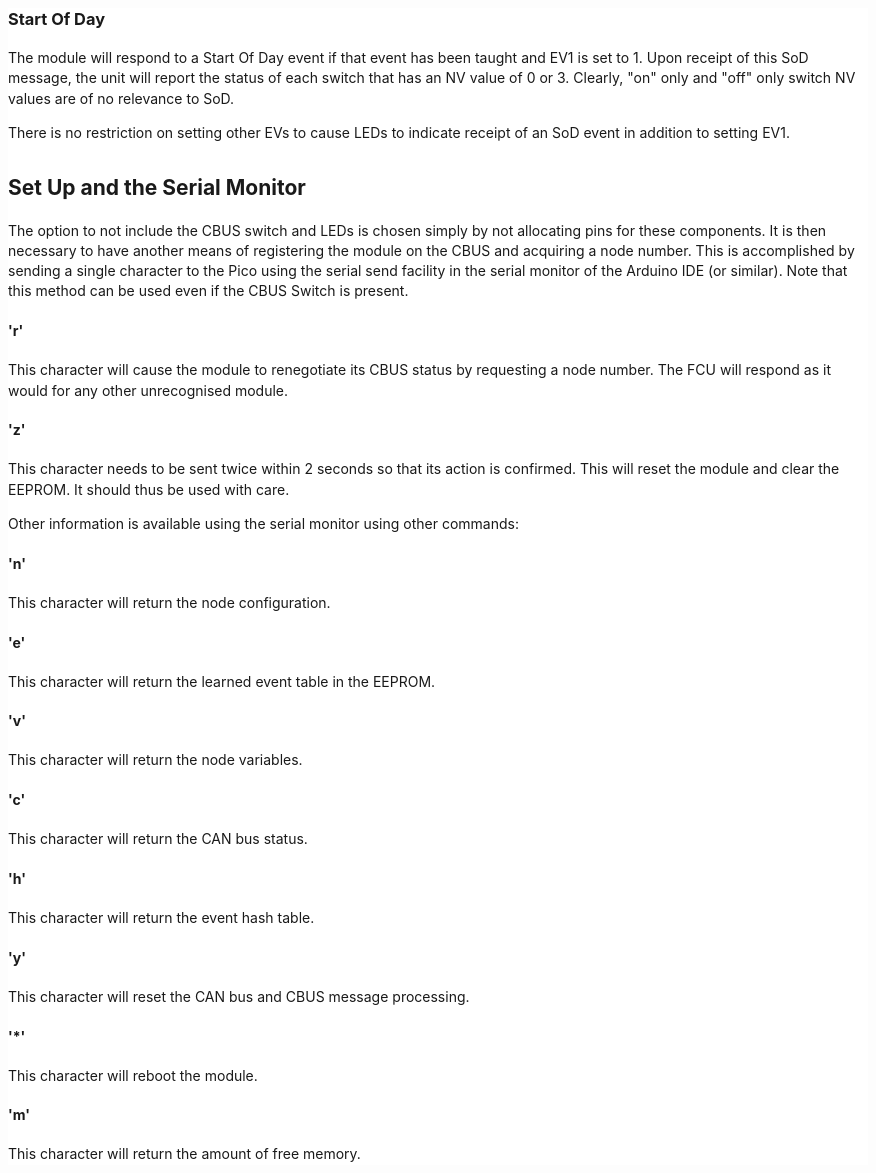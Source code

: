 ### Start Of Day

The module will respond to a Start Of Day event if that event has been taught and EV1 is set to 1.
Upon receipt of this SoD message, the unit will report the status of each switch that has an NV value
of 0 or 3. Clearly, "on" only and "off" only switch NV values are of no relevance to SoD.

There is no restriction on setting other EVs to cause LEDs to indicate receipt of an SoD event in
addition to setting EV1.
 
## Set Up and the Serial Monitor

The option to not include the CBUS switch and LEDs is chosen simply by not allocating pins for
these components. It is then necessary to have another means of registering the module on 
the CBUS and acquiring a node number.  This is accomplished by sending a single character to 
the Pico using the serial send facility in the serial monitor of the Arduino IDE (or similar).
Note that this method can be used even if the CBUS Switch is present.

#### 'r'
This character will cause the module to renegotiate its CBUS status by requesting a node number.
The FCU will respond as it would for any other unrecognised module.

#### 'z'
This character needs to be sent twice within 2 seconds so that its action is confirmed.
This will reset the module and clear the EEPROM.  It should thus be used with care.

Other information is available using the serial monitor using other commands:

#### 'n'
This character will return the node configuration.

#### 'e'
This character will return the learned event table in the EEPROM.

#### 'v'
This character will return the node variables.

#### 'c'
This character will return the CAN bus status.

#### 'h'
This character will return the event hash table.

#### 'y'
This character will reset the CAN bus and CBUS message processing.

#### '\*'
This character will reboot the module.

#### 'm'
This character will return the amount of free memory. 
 
 
 
 
 
